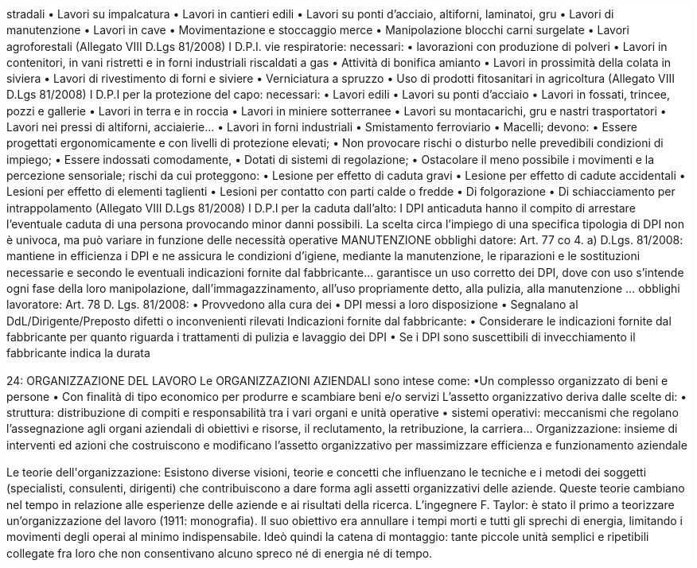stradali • Lavori su impalcatura • Lavori in cantieri edili • Lavori su ponti d’acciaio, altiforni, laminatoi, gru  • Lavori di manutenzione • Lavori in cave • Movimentazione e stoccaggio merce • Manipolazione 
blocchi carni surgelate • Lavori agroforestali (Allegato VIII D.Lgs 81/2008)
I D.P.I. vie respiratorie: necessari: • lavorazioni con produzione di polveri • Lavori in contenitori, in vani ristretti e in forni industriali riscaldati a gas • Attività di bonifica amianto • Lavori in prossimità della colata in siviera • Lavori di rivestimento di forni e siviere • Verniciatura a spruzzo • Uso di prodotti fitosanitari in agricoltura (Allegato VIII D.Lgs 81/2008)
I D.P.I per la protezione del capo: necessari: • Lavori edili • Lavori su ponti d’acciaio • Lavori in fossati, trincee, pozzi e gallerie • Lavori in terra e in roccia • Lavori in miniere sotterranee • Lavori su montacarichi, gru e nastri trasportatori • Lavori nei pressi di altiforni, acciaierie... • Lavori in forni industriali • Smistamento ferroviario • Macelli; devono: • Essere progettati ergonomicamente e con livelli di protezione elevati; • Non provocare rischi o disturbo nelle prevedibili condizioni di impiego; 
• Essere indossati comodamente, • Dotati di sistemi di regolazione; • Ostacolare il meno possibile i movimenti e la percezione sensoriale; rischi da cui proteggono: • Lesione per effetto di caduta gravi 
• Lesione per effetto di cadute accidentali • Lesioni per effetto di elementi taglienti • Lesioni per contatto con parti calde o fredde • Di folgorazione • Di schiacciamento per intrappolamento (Allegato VIII D.Lgs 81/2008)
I D.P.I per la caduta dall’alto: I DPI anticaduta hanno il compito di arrestare l’eventuale caduta di una persona provocando minor danni possibili. La scelta circa l’impiego di una specifica tipologia di DPI non è univoca, ma può variare in funzione delle necessità operative
MANUTENZIONE obblighi datore: Art. 77 co 4. a) D.Lgs. 81/2008: mantiene in efficienza i DPI e ne assicura le condizioni d’igiene, mediante la manutenzione, le riparazioni e le sostituzioni necessarie e secondo le eventuali indicazioni fornite dal fabbricante... garantisce un uso corretto dei DPI, dove con
uso s’intende ogni fase della loro manipolazione, dall’immagazzinamento, all’uso propriamente detto, alla pulizia, alla manutenzione …
obblighi lavoratore: Art. 78 D. Lgs. 81/2008: • Provvedono alla cura dei • DPI messi a loro disposizione • Segnalano al DdL/Dirigente/Preposto difetti o inconvenienti rilevati
Indicazioni fornite dal fabbricante: • Considerare le indicazioni fornite dal fabbricante per quanto riguarda i trattamenti di pulizia e lavaggio dei DPI • Se i DPI sono suscettibili di invecchiamento il fabbricante indica la durata




24: ORGANIZZAZIONE DEL LAVORO
Le ORGANIZZAZIONI AZIENDALI sono intese come:
•Un complesso organizzato di beni e persone
• Con finalità di tipo economico per produrre e scambiare beni e/o servizi
L’assetto organizzativo deriva dalle scelte di:
• struttura: distribuzione di compiti e responsabilità tra i vari organi e unità operative
• sistemi operativi: meccanismi che regolano l’assegnazione agli organi aziendali di obiettivi e risorse, il reclutamento, la retribuzione, la carriera...
Organizzazione: insieme di interventi ed azioni che costruiscono e modificano l’assetto organizzativo per massimizzare efficienza e funzionamento aziendale


Le teorie dell'organizzazione: Esistono diverse visioni, teorie e concetti che influenzano le tecniche e i metodi dei soggetti (specialisti, consulenti, dirigenti) che contribuiscono a dare forma agli assetti organizzativi delle aziende. Queste teorie cambiano nel tempo in relazione alle esperienze delle aziende e ai risultati della ricerca.
L’ingegnere F. Taylor: è stato il primo a teorizzare un’organizzazione del lavoro (1911: monografia). Il suo obiettivo era annullare i tempi morti e tutti gli sprechi di energia, limitando i movimenti degli operai al minimo indispensabile.
Ideò quindi la catena di montaggio: tante piccole unità semplici e ripetibili collegate fra loro che non consentivano alcuno spreco né di energia né di tempo.
